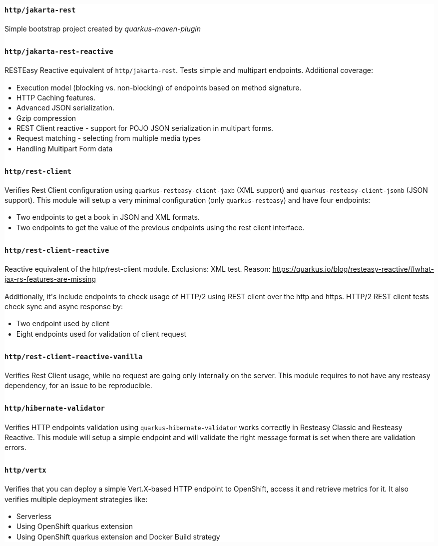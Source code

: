 ### `http/jakarta-rest`
Simple bootstrap project created by *quarkus-maven-plugin*

### `http/jakarta-rest-reactive`
RESTEasy Reactive equivalent of `http/jakarta-rest`. Tests simple and multipart endpoints.
Additional coverage:
- Execution model (blocking vs. non-blocking) of endpoints based on method signature.
- HTTP Caching features.
- Advanced JSON serialization.
- Gzip compression
- REST Client reactive - support for POJO JSON serialization in multipart forms.
- Request matching - selecting from multiple media types
- Handling Multipart Form data

### `http/rest-client`
Verifies Rest Client configuration using `quarkus-resteasy-client-jaxb` (XML support) and `quarkus-resteasy-client-jsonb` (JSON support).
This module will setup a very minimal configuration (only `quarkus-resteasy`) and have four endpoints:
- Two endpoints to get a book in JSON and XML formats.
- Two endpoints to get the value of the previous endpoints using the rest client interface.

### `http/rest-client-reactive`
Reactive equivalent of the http/rest-client module.
Exclusions: XML test. Reason: https://quarkus.io/blog/resteasy-reactive/#what-jax-rs-features-are-missing

Additionally, it's include endpoints to check usage of HTTP/2 using REST client over the http and https.
HTTP/2 REST client tests check sync and async response by:
- Two endpoint used by client
- Eight endpoints used for validation of client request


### `http/rest-client-reactive-vanilla`
Verifies Rest Client usage, while no request are going only internally on the server.
This module requires to not have any resteasy dependency, for an issue to be reproducible. 

### `http/hibernate-validator`
Verifies HTTP endpoints validation using `quarkus-hibernate-validator` works correctly in Resteasy Classic and Resteasy Reactive.
This module will setup a simple endpoint and will validate the right message format is set when there are validation errors.

### `http/vertx`
Verifies that you can deploy a simple Vert.X-based HTTP endpoint to OpenShift, access it and retrieve metrics for it.
It also verifies multiple deployment strategies like:
- Serverless
- Using OpenShift quarkus extension
- Using OpenShift quarkus extension and Docker Build strategy

